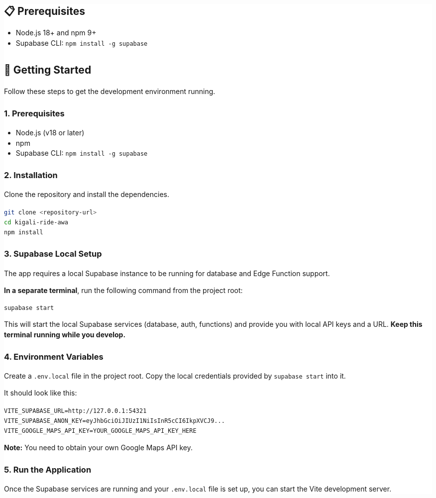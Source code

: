 ## 📋 Prerequisites

- Node.js 18+ and npm 9+
- Supabase CLI: `npm install -g supabase`

## 🚀 Getting Started

Follow these steps to get the development environment running.

### 1. Prerequisites

-   Node.js (v18 or later)
-   npm
-   Supabase CLI: `npm install -g supabase`

### 2. Installation

Clone the repository and install the dependencies.

```bash
git clone <repository-url>
cd kigali-ride-awa
npm install
```

### 3. Supabase Local Setup

The app requires a local Supabase instance to be running for database and Edge Function support.

**In a separate terminal**, run the following command from the project root:

```bash
supabase start
```

This will start the local Supabase services (database, auth, functions) and provide you with local API keys and a URL. **Keep this terminal running while you develop.**

### 4. Environment Variables

Create a `.env.local` file in the project root. Copy the local credentials provided by `supabase start` into it.

It should look like this:

```env
VITE_SUPABASE_URL=http://127.0.0.1:54321
VITE_SUPABASE_ANON_KEY=eyJhbGciOiJIUzI1NiIsInR5cCI6IkpXVCJ9...
VITE_GOOGLE_MAPS_API_KEY=YOUR_GOOGLE_MAPS_API_KEY_HERE
```

**Note:** You need to obtain your own Google Maps API key.

### 5. Run the Application

Once the Supabase services are running and your `.env.local` file is set up, you can start the Vite development server.
